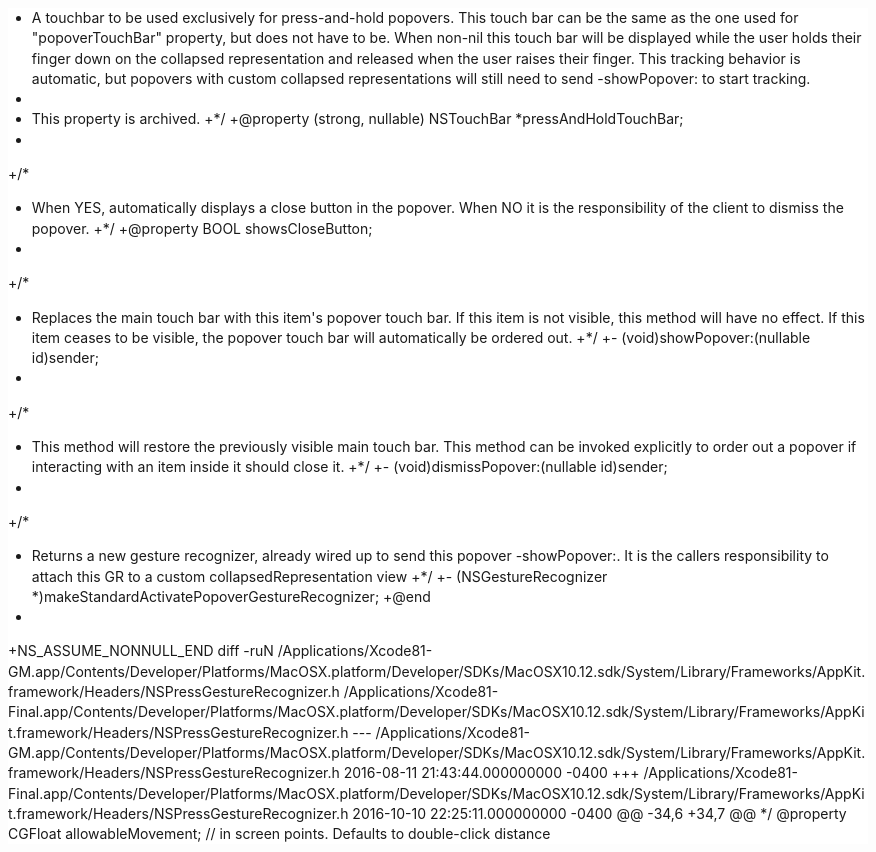 +    A touchbar to be used exclusively for press-and-hold popovers. This touch bar can be the same as the one used for "popoverTouchBar" property, but does not have to be. When non-nil this touch bar will be displayed while the user holds their finger down on the collapsed representation and released when the user raises their finger. This tracking behavior is automatic, but popovers with custom collapsed representations will still need to send -showPopover: to start tracking.
+
+    This property is archived.
+*/
+@property (strong, nullable) NSTouchBar *pressAndHoldTouchBar;
+
+/*
+    When YES, automatically displays a close button in the popover. When NO it is the responsibility of the client to dismiss the popover.
+*/
+@property BOOL showsCloseButton;
+
+/*
+    Replaces the main touch bar with this item's popover touch bar. If this item is not visible, this method will have no effect. If this item ceases to be visible, the popover touch bar will automatically be ordered out.
+*/
+- (void)showPopover:(nullable id)sender;
+
+/*
+    This method will restore the previously visible main touch bar. This method can be invoked explicitly to order out a popover if interacting with an item inside it should close it.
+*/
+- (void)dismissPopover:(nullable id)sender;
+
+/* 
+    Returns a new gesture recognizer, already wired up to send this popover -showPopover:. It is the callers responsibility to attach this GR to a custom collapsedRepresentation view 
+*/
+- (NSGestureRecognizer *)makeStandardActivatePopoverGestureRecognizer;
+@end
+
+NS_ASSUME_NONNULL_END
diff -ruN /Applications/Xcode81-GM.app/Contents/Developer/Platforms/MacOSX.platform/Developer/SDKs/MacOSX10.12.sdk/System/Library/Frameworks/AppKit.framework/Headers/NSPressGestureRecognizer.h /Applications/Xcode81-Final.app/Contents/Developer/Platforms/MacOSX.platform/Developer/SDKs/MacOSX10.12.sdk/System/Library/Frameworks/AppKit.framework/Headers/NSPressGestureRecognizer.h
--- /Applications/Xcode81-GM.app/Contents/Developer/Platforms/MacOSX.platform/Developer/SDKs/MacOSX10.12.sdk/System/Library/Frameworks/AppKit.framework/Headers/NSPressGestureRecognizer.h	2016-08-11 21:43:44.000000000 -0400
+++ /Applications/Xcode81-Final.app/Contents/Developer/Platforms/MacOSX.platform/Developer/SDKs/MacOSX10.12.sdk/System/Library/Frameworks/AppKit.framework/Headers/NSPressGestureRecognizer.h	2016-10-10 22:25:11.000000000 -0400
@@ -34,6 +34,7 @@
 */
 @property CGFloat allowableMovement; // in screen points. Defaults to double-click distance
 